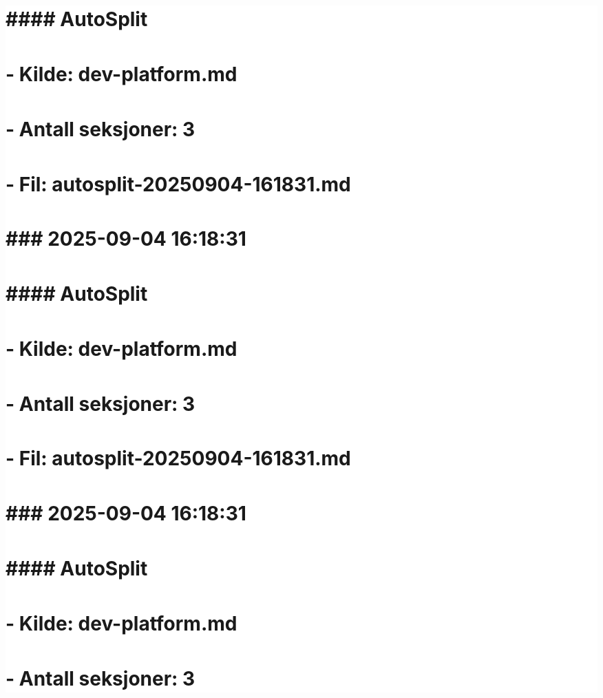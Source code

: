 # \#### AutoSplit

# \- Kilde: dev-platform.md

# \- Antall seksjoner: 3

# \- Fil: autosplit-20250904-161831.md

#

#

#

#

# \### 2025-09-04 16:18:31

# \#### AutoSplit

# \- Kilde: dev-platform.md

# \- Antall seksjoner: 3

# \- Fil: autosplit-20250904-161831.md

#

#

#

#

# \### 2025-09-04 16:18:31

# \#### AutoSplit

# \- Kilde: dev-platform.md

# \- Antall seksjoner: 3
